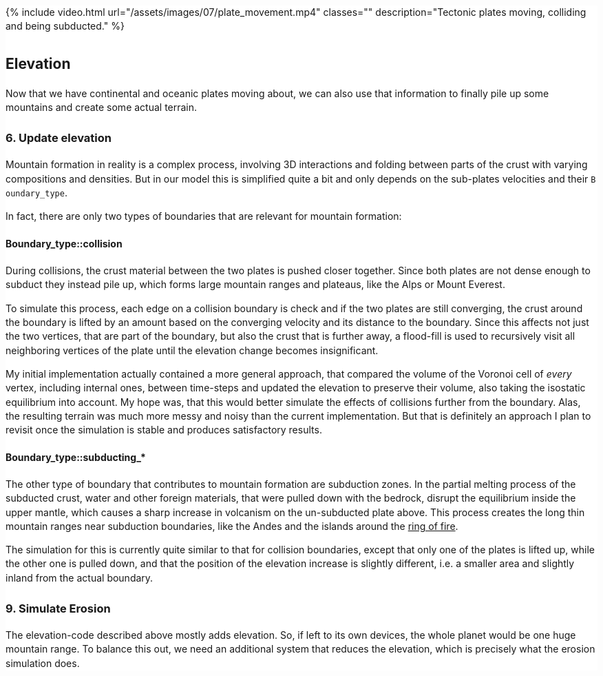 {% include video.html url="/assets/images/07/plate_movement.mp4" classes="" description="Tectonic plates moving, colliding and being subducted." %}


## Elevation

Now that we have continental and oceanic plates moving about, we can also use that information to finally pile up some mountains and create some actual terrain. 

### 6. Update elevation
Mountain formation in reality is a complex process, involving 3D interactions and folding between parts of the crust with varying compositions and densities. But in our model this is simplified quite a bit and only depends on the sub-plates velocities and their `Boundary_type`.

In fact, there are only two types of boundaries that are relevant for mountain formation:

#### Boundary_type::collision

During collisions, the crust material between the two plates is pushed closer together. Since both plates are not dense enough to subduct they instead pile up, which forms large mountain ranges and plateaus, like the Alps or Mount Everest.

To simulate this process, each edge on a collision boundary is check and if the two plates are still converging, the crust around the boundary is lifted by an amount based on the converging velocity and its distance to the boundary. Since this affects not just the two vertices, that are part of the boundary, but also the crust that is further away, a flood-fill is used to recursively visit all neighboring vertices of the plate until the elevation change becomes insignificant.

My initial implementation actually contained a more general approach, that compared the volume of the Voronoi cell of *every* vertex, including internal ones, between time-steps and updated the elevation to preserve their volume, also taking the isostatic equilibrium into account. My hope was, that this would better simulate the effects of collisions further from the boundary. Alas, the resulting terrain was much more messy and noisy than the current implementation. But that is definitely an approach I plan to revisit once the simulation is stable and produces satisfactory results.

#### Boundary_type::subducting_*

The other type of boundary that contributes to mountain formation are subduction zones. In the partial melting process of the subducted crust, water and other foreign materials, that were pulled down with the bedrock, disrupt the equilibrium inside the upper mantle, which causes a sharp increase in volcanism on the un-subducted plate above. This process creates the long thin mountain ranges near subduction boundaries, like the Andes and the islands around the [ring of fire](https://en.wikipedia.org/wiki/Ring_of_Fire).

The simulation for this is currently quite similar to that for collision boundaries, except that only one of the plates is lifted up, while the other one is pulled down, and that the position of the elevation increase is slightly different, i.e. a smaller area and slightly inland from the actual boundary.

### 9. Simulate Erosion
The elevation-code described above mostly adds elevation. So, if left to its own devices, the whole planet would be one huge mountain range. To balance this out, we need an additional system that reduces the elevation, which is precisely what the erosion simulation does.
